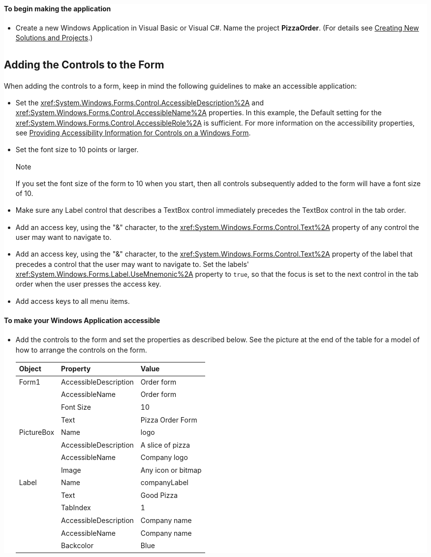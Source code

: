 #### To begin making the application  

- Create a new Windows Application in Visual Basic or Visual C#. Name the project **PizzaOrder**. (For details see [Creating New Solutions and Projects](/visualstudio/ide/creating-solutions-and-projects).)  

## Adding the Controls to the Form  
 When adding the controls to a form, keep in mind the following guidelines to make an accessible application:  

- Set the <xref:System.Windows.Forms.Control.AccessibleDescription%2A> and <xref:System.Windows.Forms.Control.AccessibleName%2A> properties. In this example, the Default setting for the <xref:System.Windows.Forms.Control.AccessibleRole%2A> is sufficient. For more information on the accessibility properties, see [Providing Accessibility Information for Controls on a Windows Form](../../../../docs/framework/winforms/controls/providing-accessibility-information-for-controls-on-a-windows-form.md).  

- Set the font size to 10 points or larger.  

  > [!NOTE]
  >  If you set the font size of the form to 10 when you start, then all controls subsequently added to the form will have a font size of 10.  

- Make sure any Label control that describes a TextBox control immediately precedes the TextBox control in the tab order.  

- Add an access key, using the "&" character, to the <xref:System.Windows.Forms.Control.Text%2A> property of any control the user may want to navigate to.  

- Add an access key, using the "&" character, to the <xref:System.Windows.Forms.Control.Text%2A> property of the label that precedes a control that the user may want to navigate to. Set the labels' <xref:System.Windows.Forms.Label.UseMnemonic%2A> property to `true`, so that the focus is set to the next control in the tab order when the user presses the access key.  

- Add access keys to all menu items.  

#### To make your Windows Application accessible  

- Add the controls to the form and set the properties as described below. See the picture at the end of the table for a model of how to arrange the controls on the form.  


  |Object|Property|Value|  
  |------------|--------------|-----------|  
  |Form1|AccessibleDescription|Order form|  
  ||AccessibleName|Order form|  
  ||Font Size|10|  
  ||Text|Pizza Order Form|  
  |PictureBox|Name|logo|  
  ||AccessibleDescription|A slice of pizza|  
  ||AccessibleName|Company logo|  
  ||Image|Any icon or bitmap|  
  |Label|Name|companyLabel|  
  ||Text|Good Pizza|  
  ||TabIndex|1|  
  ||AccessibleDescription|Company name|  
  ||AccessibleName|Company name|  
  ||Backcolor|Blue|  